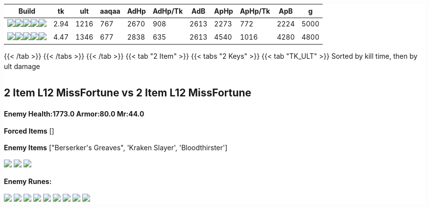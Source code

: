



 Build |tk|ult|aaqaa|AdHp|AdHp/Tk|AdB|ApHp|ApHp/Tk|ApB|g
-|-|-|-|-|-|-|-|-|-|-
![](/item/6672.png)![](/item/1001.png)![](/item/1053.png)![](/item/1055.png)![](/item/1036.png)|2.94|1216|767|2670|908|2613|2273|772|2224|5000
![](/item/3156.png)![](/item/1001.png)![](/item/1053.png)![](/item/1055.png)![](/item/1036.png)|4.47|1346|677|2838|635|2613|4540|1016|4280|4800
{{< /tab >}}
{{< /tabs >}}
{{< /tab >}}
{{< tab "2 Item" >}}
{{< tabs "2 Keys" >}}
{{< tab "TK_ULT" >}}
Sorted by kill time, then by ult damage
## 2 Item L12 MissFortune vs 2 Item L12 MissFortune

**Enemy Health:1773.0 Armor:80.0 Mr:44.0**


**Forced Items** []








**Enemy Items** ["Berserker's Greaves", 'Kraken Slayer', 'Bloodthirster']





![](/item/3006.png)
![](/item/6672.png)
![](/item/3072.png)



**Enemy Runes:**





![](/Styles/Precision/PressTheAttack/PressTheAttack.png)
![](/Styles/Precision/Overheal.png)
![](/Styles/Precision/LegendAlacrity/LegendAlacrity.png)
![](/Styles/Precision/CutDown/CutDown.png)
![](/Styles/Sorcery/AbsoluteFocus/AbsoluteFocus.png)
![](/Styles/Sorcery/GatheringStorm/GatheringStorm.png)
![](/StatMods/StatModsAdaptiveForceIcon.png)
![](/StatMods/StatModsAdaptiveForceIcon.png)
![](/StatMods/StatModsArmorIcon.png)
